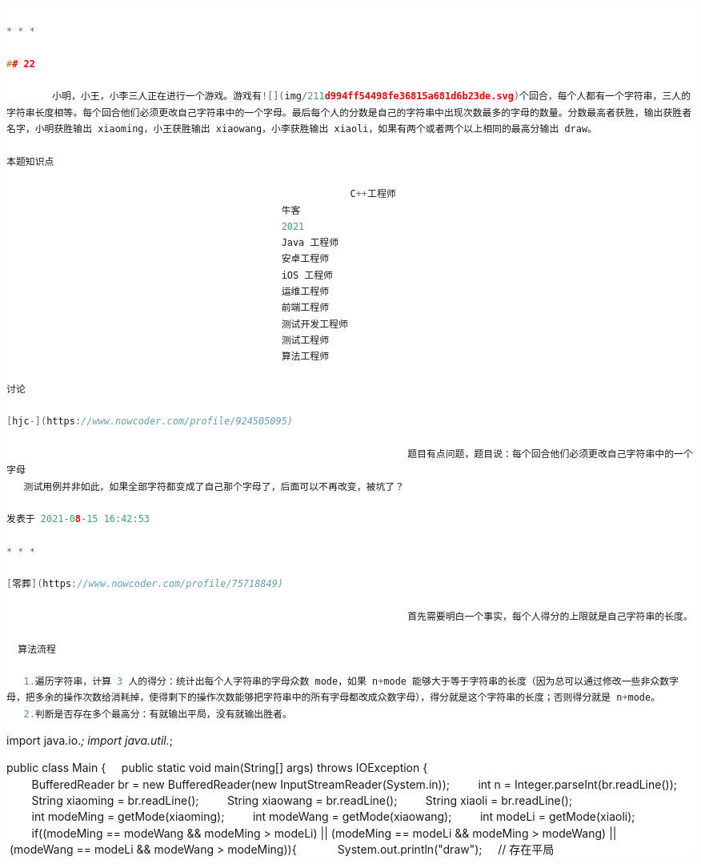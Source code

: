 ```cpp

* * *

## 22

        小明，小王，小李三人正在进行一个游戏。游戏有![](img/211d994ff54498fe36815a681d6b23de.svg)个回合，每个人都有一个字符串，三人的字符串长度相等。每个回合他们必须更改自己字符串中的一个字母。最后每个人的分数是自己的字符串中出现次数最多的字母的数量。分数最高者获胜，输出获胜者名字，小明获胜输出 xiaoming，小王获胜输出 xiaowang，小李获胜输出 xiaoli，如果有两个或者两个以上相同的最高分输出 draw。

本题知识点

                                                            C++工程师 
                                                牛客 
                                                2021 
                                                Java 工程师 
                                                安卓工程师 
                                                iOS 工程师 
                                                运维工程师 
                                                前端工程师 
                                                测试开发工程师 
                                                测试工程师 
                                                算法工程师 

讨论

[hjc-](https://www.nowcoder.com/profile/924505095)

                                                                      题目有点问题，题目说：每个回合他们必须更改自己字符串中的一个字母 
   测试用例并非如此，如果全部字符都变成了自己那个字母了，后面可以不再改变，被坑了？ 

发表于 2021-08-15 16:42:53

* * *

[零葬](https://www.nowcoder.com/profile/75718849)

                                                                      首先需要明白一个事实，每个人得分的上限就是自己字符串的长度。 

  算法流程 

   1.遍历字符串，计算 3 人的得分：统计出每个人字符串的字母众数 mode，如果 n+mode 能够大于等于字符串的长度（因为总可以通过修改一些非众数字母，把多余的操作次数给消耗掉，使得剩下的操作次数能够把字符串中的所有字母都改成众数字母），得分就是这个字符串的长度；否则得分就是 n+mode。 
   2.判断是否存在多个最高分：有就输出平局，没有就输出胜者。 

```
import java.io.*;
import java.util.*;

public class Main {
    public static void main(String[] args) throws IOException {
        BufferedReader br = new BufferedReader(new InputStreamReader(System.in));
        int n = Integer.parseInt(br.readLine());
        String xiaoming = br.readLine();
        String xiaowang = br.readLine();
        String xiaoli = br.readLine();
        int modeMing = getMode(xiaoming);
        int modeWang = getMode(xiaowang);
        int modeLi = getMode(xiaoli);
        if((modeMing == modeWang && modeMing > modeLi) || (modeMing == modeLi && modeMing > modeWang) || (modeWang == modeLi && modeWang > modeMing)){
            System.out.println("draw");     // 存在平局